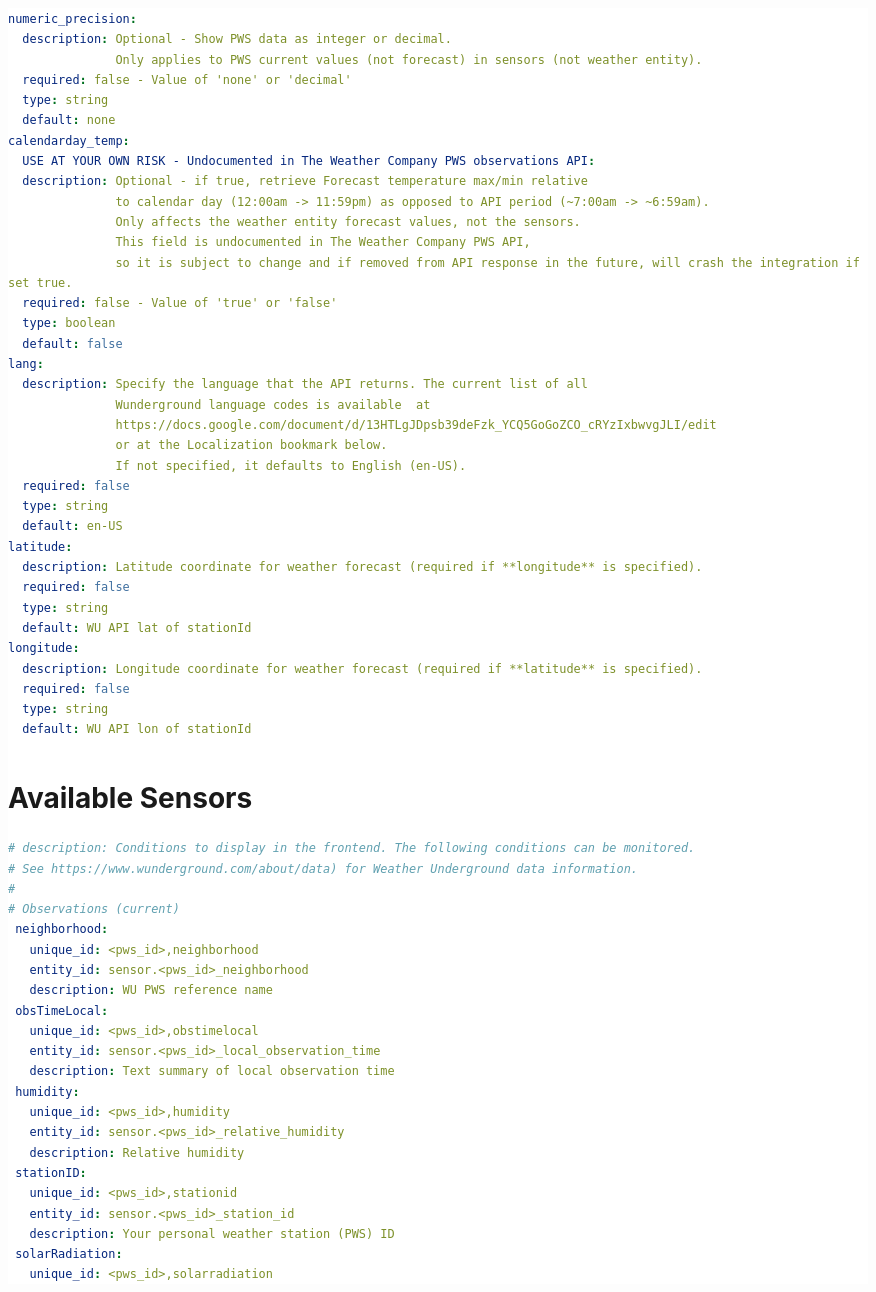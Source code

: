 ```yaml
numeric_precision:
  description: Optional - Show PWS data as integer or decimal.
               Only applies to PWS current values (not forecast) in sensors (not weather entity).
  required: false - Value of 'none' or 'decimal'
  type: string
  default: none
calendarday_temp:
  USE AT YOUR OWN RISK - Undocumented in The Weather Company PWS observations API:
  description: Optional - if true, retrieve Forecast temperature max/min relative  
               to calendar day (12:00am -> 11:59pm) as opposed to API period (~7:00am -> ~6:59am).    
               Only affects the weather entity forecast values, not the sensors.  
               This field is undocumented in The Weather Company PWS API,  
               so it is subject to change and if removed from API response in the future, will crash the integration if set true.
  required: false - Value of 'true' or 'false'
  type: boolean
  default: false
lang:
  description: Specify the language that the API returns. The current list of all 
               Wunderground language codes is available  at 
               https://docs.google.com/document/d/13HTLgJDpsb39deFzk_YCQ5GoGoZCO_cRYzIxbwvgJLI/edit
               or at the Localization bookmark below. 
               If not specified, it defaults to English (en-US).
  required: false
  type: string
  default: en-US
latitude:
  description: Latitude coordinate for weather forecast (required if **longitude** is specified).
  required: false
  type: string
  default: WU API lat of stationId
longitude:
  description: Longitude coordinate for weather forecast (required if **latitude** is specified).
  required: false
  type: string
  default: WU API lon of stationId
```
# Available Sensors
```yaml
# description: Conditions to display in the frontend. The following conditions can be monitored.
# See https://www.wunderground.com/about/data) for Weather Underground data information.
#
# Observations (current)
 neighborhood:
   unique_id: <pws_id>,neighborhood
   entity_id: sensor.<pws_id>_neighborhood
   description: WU PWS reference name
 obsTimeLocal:
   unique_id: <pws_id>,obstimelocal
   entity_id: sensor.<pws_id>_local_observation_time   
   description: Text summary of local observation time
 humidity:
   unique_id: <pws_id>,humidity
   entity_id: sensor.<pws_id>_relative_humidity   
   description: Relative humidity    
 stationID:
   unique_id: <pws_id>,stationid
   entity_id: sensor.<pws_id>_station_id   
   description: Your personal weather station (PWS) ID
 solarRadiation:
   unique_id: <pws_id>,solarradiation
```